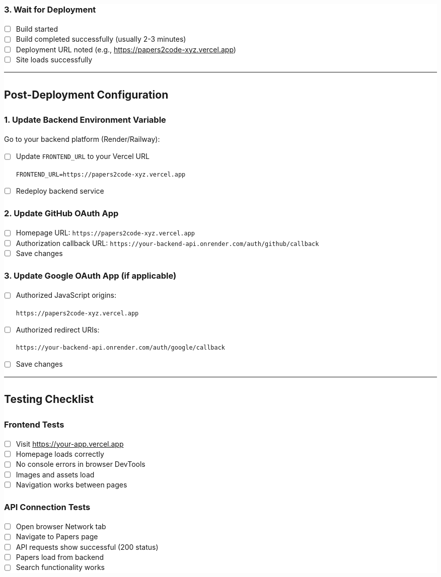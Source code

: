 ### 3. Wait for Deployment
- [ ] Build started
- [ ] Build completed successfully (usually 2-3 minutes)
- [ ] Deployment URL noted (e.g., https://papers2code-xyz.vercel.app)
- [ ] Site loads successfully

---

## Post-Deployment Configuration

### 1. Update Backend Environment Variable
Go to your backend platform (Render/Railway):
- [ ] Update `FRONTEND_URL` to your Vercel URL
  ```
  FRONTEND_URL=https://papers2code-xyz.vercel.app
  ```
- [ ] Redeploy backend service

### 2. Update GitHub OAuth App
- [ ] Homepage URL: `https://papers2code-xyz.vercel.app`
- [ ] Authorization callback URL: `https://your-backend-api.onrender.com/auth/github/callback`
- [ ] Save changes

### 3. Update Google OAuth App (if applicable)
- [ ] Authorized JavaScript origins:
  ```
  https://papers2code-xyz.vercel.app
  ```
- [ ] Authorized redirect URIs:
  ```
  https://your-backend-api.onrender.com/auth/google/callback
  ```
- [ ] Save changes

---

## Testing Checklist

### Frontend Tests
- [ ] Visit https://your-app.vercel.app
- [ ] Homepage loads correctly
- [ ] No console errors in browser DevTools
- [ ] Images and assets load
- [ ] Navigation works between pages

### API Connection Tests
- [ ] Open browser Network tab
- [ ] Navigate to Papers page
- [ ] API requests show successful (200 status)
- [ ] Papers load from backend
- [ ] Search functionality works
